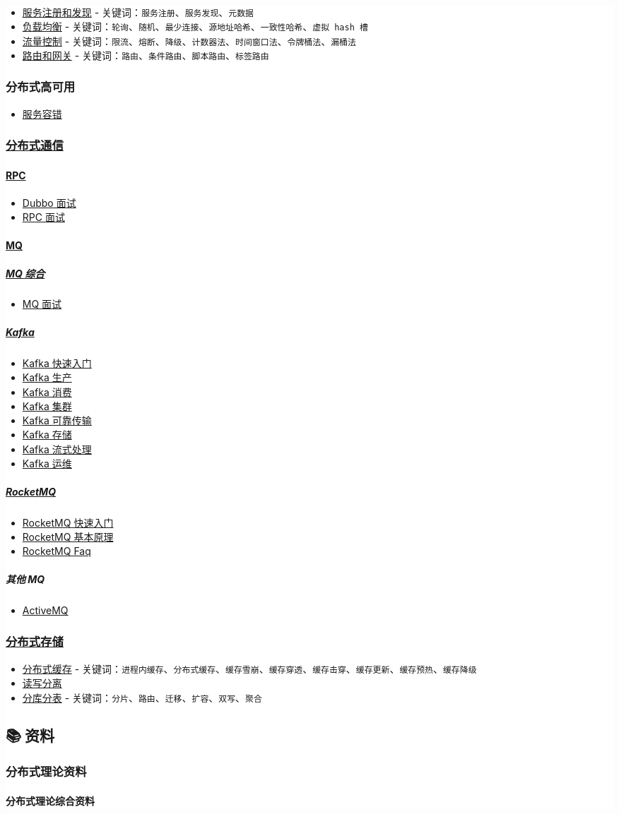 - [服务注册和发现](12.分布式调度/服务注册和发现.md) - 关键词：`服务注册`、`服务发现`、`元数据`
- [负载均衡](12.分布式调度/负载均衡.md) - 关键词：`轮询`、`随机`、`最少连接`、`源地址哈希`、`一致性哈希`、`虚拟 hash 槽`
- [流量控制](12.分布式调度/流量控制.md) - 关键词：`限流`、`熔断`、`降级`、`计数器法`、`时间窗口法`、`令牌桶法`、`漏桶法`
- [路由和网关](12.分布式调度/网关路由.md) - 关键词：`路由`、`条件路由`、`脚本路由`、`标签路由`

### 分布式高可用

- [服务容错](11.分布式协同/01.分布式协同综合/服务容错.md)

### [分布式通信](21.分布式通信)

#### [RPC](21.分布式通信/01.RPC)

- [Dubbo 面试](21.分布式通信/01.RPC/Dubbo面试.md)
- [RPC 面试](21.分布式通信/01.RPC/RPC面试.md)

#### [MQ](21.分布式通信/02.MQ)

##### [MQ 综合](21.分布式通信/02.MQ/00.MQ综合)

- [MQ 面试](21.分布式通信/02.MQ/00.MQ综合/MQ面试.md)

##### [Kafka](21.分布式通信/02.MQ/01.Kafka)

- [Kafka 快速入门](21.分布式通信/02.MQ/01.Kafka/Kafka快速入门.md)
- [Kafka 生产](21.分布式通信/02.MQ/01.Kafka/Kafka生产.md)
- [Kafka 消费](21.分布式通信/02.MQ/01.Kafka/Kafka消费.md)
- [Kafka 集群](21.分布式通信/02.MQ/01.Kafka/Kafka集群.md)
- [Kafka 可靠传输](21.分布式通信/02.MQ/01.Kafka/Kafka可靠传输.md)
- [Kafka 存储](21.分布式通信/02.MQ/01.Kafka/Kafka存储.md)
- [Kafka 流式处理](21.分布式通信/02.MQ/01.Kafka/Kafka流式处理.md)
- [Kafka 运维](21.分布式通信/02.MQ/01.Kafka/Kafka运维.md)

##### [RocketMQ](21.分布式通信/02.MQ/02.RocketMQ)

- [RocketMQ 快速入门](21.分布式通信/02.MQ/02.RocketMQ/RocketMQ快速入门.md)
- [RocketMQ 基本原理](21.分布式通信/02.MQ/02.RocketMQ/RocketMQ基本原理.md)
- [RocketMQ Faq](21.分布式通信/02.MQ/02.RocketMQ/RocketMQFaq.md)

##### 其他 MQ

- [ActiveMQ](21.分布式通信/02.MQ/99.其他MQ/ActiveMQ.md)

### [分布式存储](22.分布式存储)

- [分布式缓存](22.分布式存储/分布式缓存.md) - 关键词：`进程内缓存`、`分布式缓存`、`缓存雪崩`、`缓存穿透`、`缓存击穿`、`缓存更新`、`缓存预热`、`缓存降级`
- [读写分离](22.分布式存储/读写分离.md)
- [分库分表](22.分布式存储/分库分表.md) - 关键词：`分片`、`路由`、`迁移`、`扩容`、`双写`、`聚合`

## 📚 资料

### 分布式理论资料

#### 分布式理论综合资料
